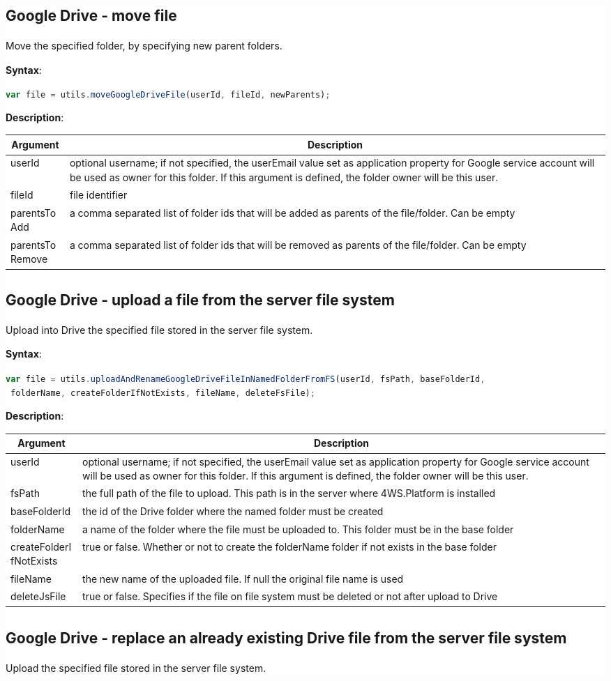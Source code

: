 ## Google Drive - move file

Move the specified folder, by specifying new parent folders.

**Syntax**:

```javascript
var file = utils.moveGoogleDriveFile(userId, fileId, newParents);
```

**Description**:

| Argument        | Description                                                                                                                                                                                                             |
| --------------- | ----------------------------------------------------------------------------------------------------------------------------------------------------------------------------------------------------------------------- |
| userId          | optional username; if not specified, the userEmail value set as application property for Google service account will be used as owner for this folder. If this argument is defined, the folder owner will be this user. |
| fileId          | file identifier                                                                                                                                                                                                         |
| parentsToAdd    | a comma separated list of folder ids that will be added as parents of the file/folder. Can be empty                                                                                                                     |
| parentsToRemove | a comma separated list of folder ids that will be removed as parents of the file/folder. Can be empty                                                                                                                   |

## Google Drive - upload a file from the server file system

Upload into Drive the specified file stored in the server file system.

**Syntax**:

```javascript
var file = utils.uploadAndRenameGoogleDriveFileInNamedFolderFromFS(userId, fsPath, baseFolderId,
 folderName, createFolderIfNotExists, fileName, deleteFsFile);
```

**Description**:

| Argument                | Description                                                                                                                                                                                                             |
| ----------------------- | ----------------------------------------------------------------------------------------------------------------------------------------------------------------------------------------------------------------------- |
| userId                  | optional username; if not specified, the userEmail value set as application property for Google service account will be used as owner for this folder. If this argument is defined, the folder owner will be this user. |
| fsPath                  | the full path of the file to upload. This path is in the server where 4WS.Platform is installed                                                                                                                         |
| baseFolderId            | the id of the Drive folder where the named folder must be created                                                                                                                                                       |
| folderName              | a name of the folder where the file must be uploaded to. This folder must be in the base folder                                                                                                                         |
| createFolderIfNotExists | true or false. Whether or not to create the folderName folder if not exists in the base folder                                                                                                                          |
| fileName                | the new name of the uploaded file. If null the original file name is used                                                                                                                                               |
| deleteJsFile            | true or false. Specifies if the file on file system must be deleted or not after upload to Drive                                                                                                                        |

## Google Drive - replace an already existing Drive file from the server file system

Upload the specified file stored in the server file system.
